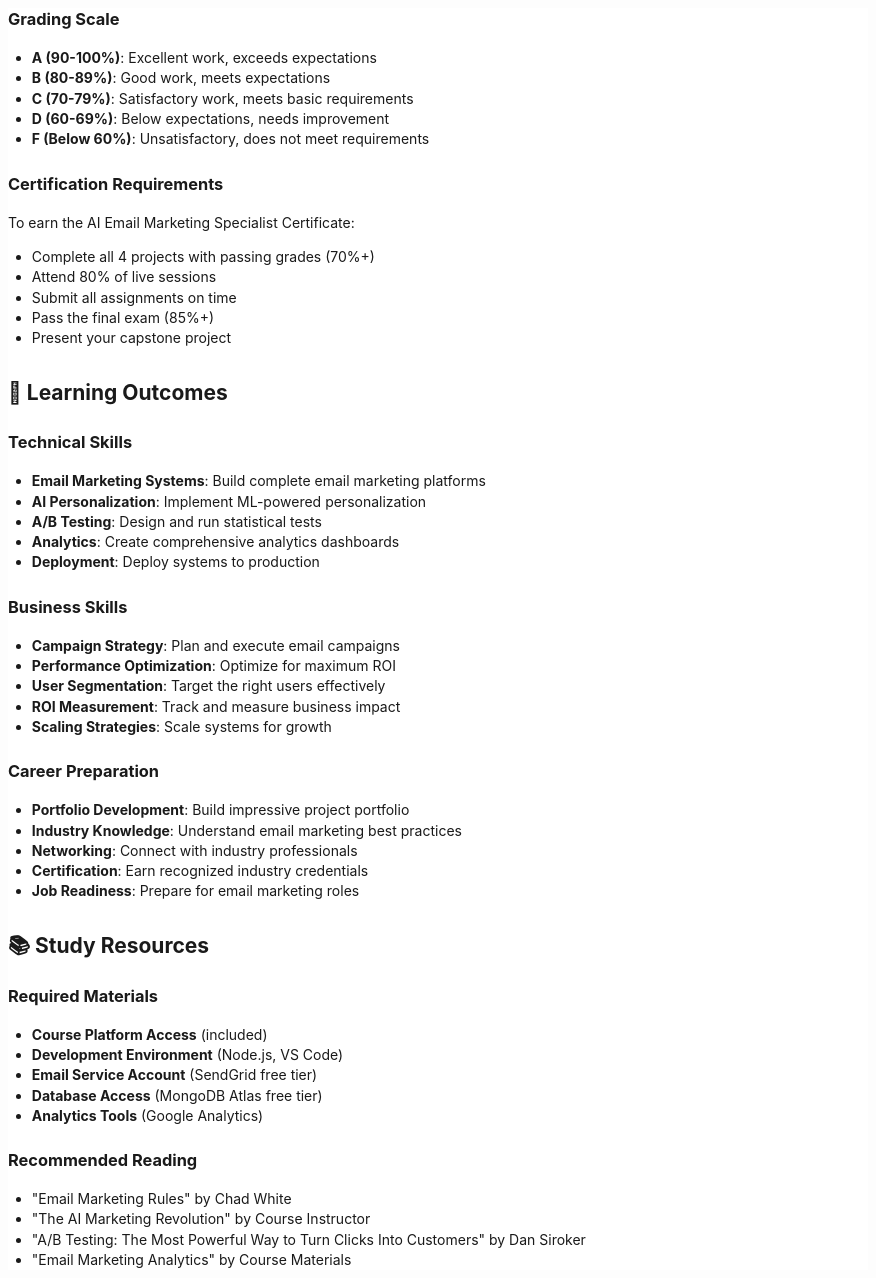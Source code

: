 ### Grading Scale
- **A (90-100%)**: Excellent work, exceeds expectations
- **B (80-89%)**: Good work, meets expectations
- **C (70-79%)**: Satisfactory work, meets basic requirements
- **D (60-69%)**: Below expectations, needs improvement
- **F (Below 60%)**: Unsatisfactory, does not meet requirements

### Certification Requirements
To earn the AI Email Marketing Specialist Certificate:
- Complete all 4 projects with passing grades (70%+)
- Attend 80% of live sessions
- Submit all assignments on time
- Pass the final exam (85%+)
- Present your capstone project

## 🎯 Learning Outcomes

### Technical Skills
- **Email Marketing Systems**: Build complete email marketing platforms
- **AI Personalization**: Implement ML-powered personalization
- **A/B Testing**: Design and run statistical tests
- **Analytics**: Create comprehensive analytics dashboards
- **Deployment**: Deploy systems to production

### Business Skills
- **Campaign Strategy**: Plan and execute email campaigns
- **Performance Optimization**: Optimize for maximum ROI
- **User Segmentation**: Target the right users effectively
- **ROI Measurement**: Track and measure business impact
- **Scaling Strategies**: Scale systems for growth

### Career Preparation
- **Portfolio Development**: Build impressive project portfolio
- **Industry Knowledge**: Understand email marketing best practices
- **Networking**: Connect with industry professionals
- **Certification**: Earn recognized industry credentials
- **Job Readiness**: Prepare for email marketing roles

## 📚 Study Resources

### Required Materials
- **Course Platform Access** (included)
- **Development Environment** (Node.js, VS Code)
- **Email Service Account** (SendGrid free tier)
- **Database Access** (MongoDB Atlas free tier)
- **Analytics Tools** (Google Analytics)

### Recommended Reading
- "Email Marketing Rules" by Chad White
- "The AI Marketing Revolution" by Course Instructor
- "A/B Testing: The Most Powerful Way to Turn Clicks Into Customers" by Dan Siroker
- "Email Marketing Analytics" by Course Materials

